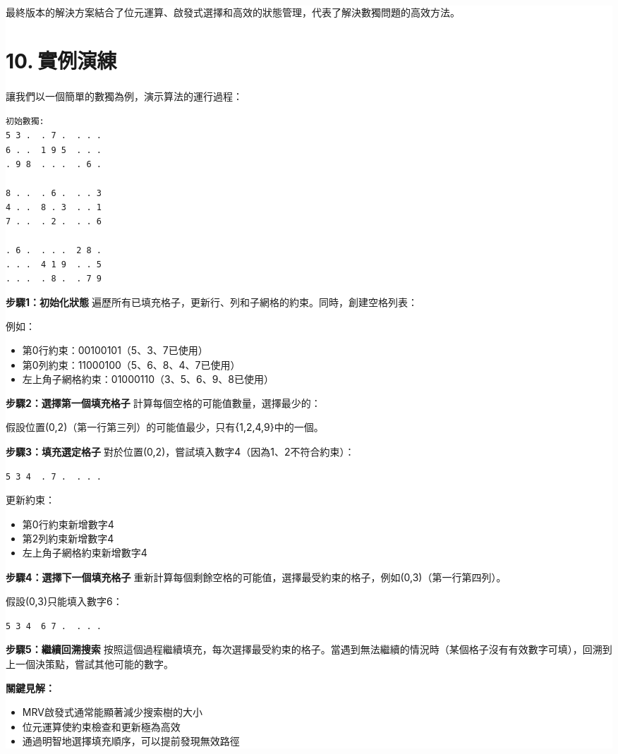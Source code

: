 最終版本的解決方案結合了位元運算、啟發式選擇和高效的狀態管理，代表了解決數獨問題的高效方法。

# 10. 實例演練

讓我們以一個簡單的數獨為例，演示算法的運行過程：

```
初始數獨:
5 3 .  . 7 .  . . .
6 . .  1 9 5  . . .
. 9 8  . . .  . 6 .

8 . .  . 6 .  . . 3
4 . .  8 . 3  . . 1
7 . .  . 2 .  . . 6

. 6 .  . . .  2 8 .
. . .  4 1 9  . . 5
. . .  . 8 .  . 7 9
```

**步驟1：初始化狀態**
遍歷所有已填充格子，更新行、列和子網格的約束。同時，創建空格列表：

例如：
- 第0行約束：00100101（5、3、7已使用）
- 第0列約束：11000100（5、6、8、4、7已使用）
- 左上角子網格約束：01000110（3、5、6、9、8已使用）

**步驟2：選擇第一個填充格子**
計算每個空格的可能值數量，選擇最少的：

假設位置(0,2)（第一行第三列）的可能值最少，只有{1,2,4,9}中的一個。

**步驟3：填充選定格子**
對於位置(0,2)，嘗試填入數字4（因為1、2不符合約束）：
```
5 3 4  . 7 .  . . .
```
更新約束：
- 第0行約束新增數字4
- 第2列約束新增數字4
- 左上角子網格約束新增數字4

**步驟4：選擇下一個填充格子**
重新計算每個剩餘空格的可能值，選擇最受約束的格子，例如(0,3)（第一行第四列）。

假設(0,3)只能填入數字6：
```
5 3 4  6 7 .  . . .
```

**步驟5：繼續回溯搜索**
按照這個過程繼續填充，每次選擇最受約束的格子。當遇到無法繼續的情況時（某個格子沒有有效數字可填），回溯到上一個決策點，嘗試其他可能的數字。

**關鍵見解：**
- MRV啟發式通常能顯著減少搜索樹的大小
- 位元運算使約束檢查和更新極為高效
- 通過明智地選擇填充順序，可以提前發現無效路徑
